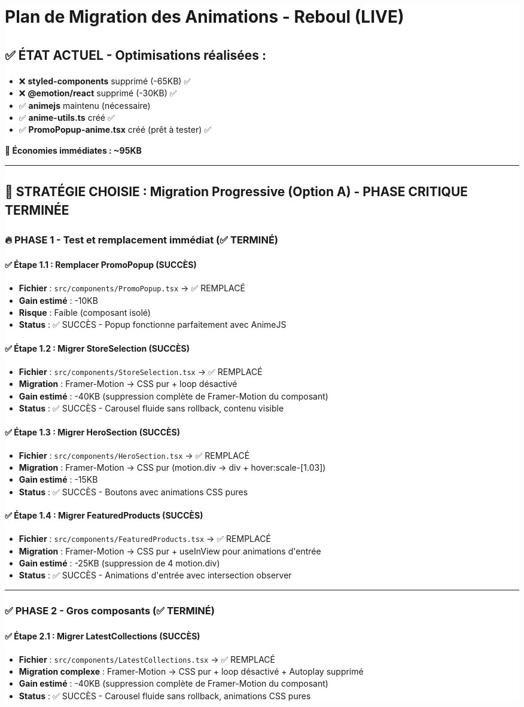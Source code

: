 # Plan de Migration des Animations - Reboul (LIVE)

## ✅ ÉTAT ACTUEL - Optimisations réalisées :
- ❌ **styled-components** supprimé (-65KB) ✅
- ❌ **@emotion/react** supprimé (-30KB) ✅  
- ✅ **animejs** maintenu (nécessaire)
- ✅ **anime-utils.ts** créé ✅
- ✅ **PromoPopup-anime.tsx** créé (prêt à tester) ✅

**💾 Économies immédiates : ~95KB**

---

## 🎯 STRATÉGIE CHOISIE : Migration Progressive (Option A) - PHASE CRITIQUE TERMINÉE

### 🔥 PHASE 1 - Test et remplacement immédiat (✅ TERMINÉ)

#### ✅ Étape 1.1 : Remplacer PromoPopup (SUCCÈS)
- **Fichier** : `src/components/PromoPopup.tsx` → ✅ REMPLACÉ
- **Gain estimé** : -10KB
- **Risque** : Faible (composant isolé)
- **Status** : ✅ SUCCÈS - Popup fonctionne parfaitement avec AnimeJS

#### ✅ Étape 1.2 : Migrer StoreSelection (SUCCÈS)
- **Fichier** : `src/components/StoreSelection.tsx` → ✅ REMPLACÉ
- **Migration** : Framer-Motion → CSS pur + loop désactivé
- **Gain estimé** : -40KB (suppression complète de Framer-Motion du composant)
- **Status** : ✅ SUCCÈS - Carousel fluide sans rollback, contenu visible

#### ✅ Étape 1.3 : Migrer HeroSection (SUCCÈS)
- **Fichier** : `src/components/HeroSection.tsx` → ✅ REMPLACÉ
- **Migration** : Framer-Motion → CSS pur (motion.div → div + hover:scale-[1.03])
- **Gain estimé** : -15KB 
- **Status** : ✅ SUCCÈS - Boutons avec animations CSS pures

#### ✅ Étape 1.4 : Migrer FeaturedProducts (SUCCÈS)
- **Fichier** : `src/components/FeaturedProducts.tsx` → ✅ REMPLACÉ
- **Migration** : Framer-Motion → CSS pur + useInView pour animations d'entrée
- **Gain estimé** : -25KB (suppression de 4 motion.div)
- **Status** : ✅ SUCCÈS - Animations d'entrée avec intersection observer

---

### ✅ PHASE 2 - Gros composants (✅ TERMINÉ)

#### ✅ Étape 2.1 : Migrer LatestCollections (SUCCÈS)
- **Fichier** : `src/components/LatestCollections.tsx` → ✅ REMPLACÉ
- **Migration complexe** : Framer-Motion → CSS pur + loop désactivé + Autoplay supprimé
- **Gain estimé** : -40KB (suppression complète de Framer-Motion du composant)
- **Status** : ✅ SUCCÈS - Carousel fluide sans rollback, animations CSS pures
